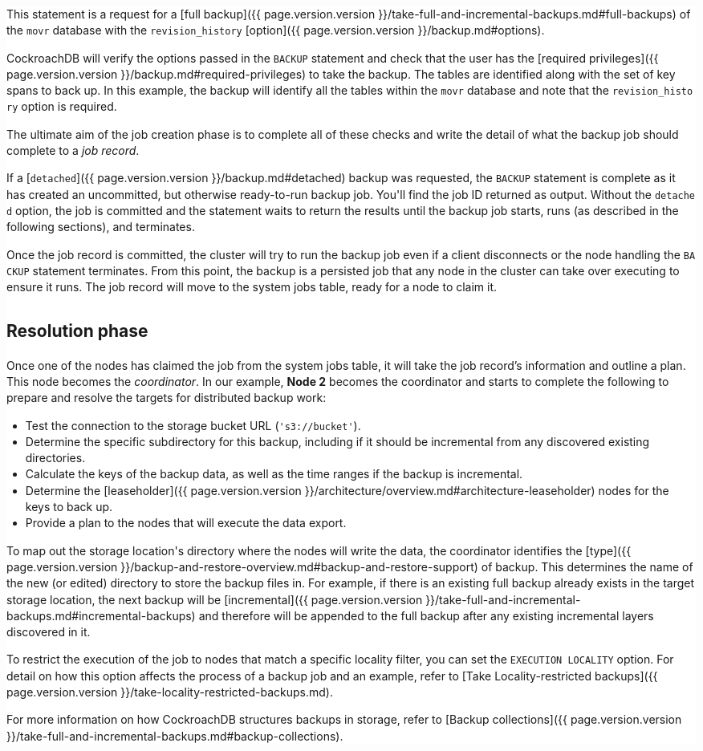 This statement is a request for a [full backup]({{ page.version.version }}/take-full-and-incremental-backups.md#full-backups) of the `movr` database with the `revision_history` [option]({{ page.version.version }}/backup.md#options).

CockroachDB will verify the options passed in the `BACKUP` statement and check that the user has the [required privileges]({{ page.version.version }}/backup.md#required-privileges) to take the backup. The tables are identified along with the set of key spans to back up. In this example, the backup will identify all the tables within the `movr` database and note that the `revision_history` option is required.

The ultimate aim of the job creation phase is to complete all of these checks and write the detail of what the backup job should complete to a _job record_.

If a [`detached`]({{ page.version.version }}/backup.md#detached) backup was requested, the `BACKUP` statement is complete as it has created an uncommitted, but otherwise ready-to-run backup job. You'll find the job ID returned as output. Without the `detached` option, the job is committed and the statement waits to return the results until the backup job starts, runs (as described in the following sections), and terminates.

Once the job record is committed, the cluster will try to run the backup job even if a client disconnects or the node handling the `BACKUP` statement terminates. From this point, the backup is a persisted job that any node in the cluster can take over executing to ensure it runs. The job record will move to the system jobs table, ready for a node to claim it.

## Resolution phase

Once one of the nodes has claimed the job from the system jobs table, it will take the job record’s information and outline a plan. This node becomes the _coordinator_. In our example, **Node 2** becomes the coordinator and starts to complete the following to prepare and resolve the targets for distributed backup work:

- Test the connection to the storage bucket URL (`'s3://bucket'`).
- Determine the specific subdirectory for this backup, including if it should be incremental from any discovered existing directories.
- Calculate the keys of the backup data, as well as the time ranges if the backup is incremental.
- Determine the [leaseholder]({{ page.version.version }}/architecture/overview.md#architecture-leaseholder) nodes for the keys to back up.
- Provide a plan to the nodes that will execute the data export.

To map out the storage location's directory where the nodes will write the data, the coordinator identifies the [type]({{ page.version.version }}/backup-and-restore-overview.md#backup-and-restore-support) of backup. This determines the name of the new (or edited) directory to store the backup files in. For example, if there is an existing full backup already exists in the target storage location, the next backup will be [incremental]({{ page.version.version }}/take-full-and-incremental-backups.md#incremental-backups) and therefore will be appended to the full backup after any existing incremental layers discovered in it.

To restrict the execution of the job to nodes that match a specific locality filter, you can set the `EXECUTION LOCALITY` option. For detail on how this option affects the process of a backup job and an example, refer to [Take Locality-restricted backups]({{ page.version.version }}/take-locality-restricted-backups.md).

For more information on how CockroachDB structures backups in storage, refer to [Backup collections]({{ page.version.version }}/take-full-and-incremental-backups.md#backup-collections).
